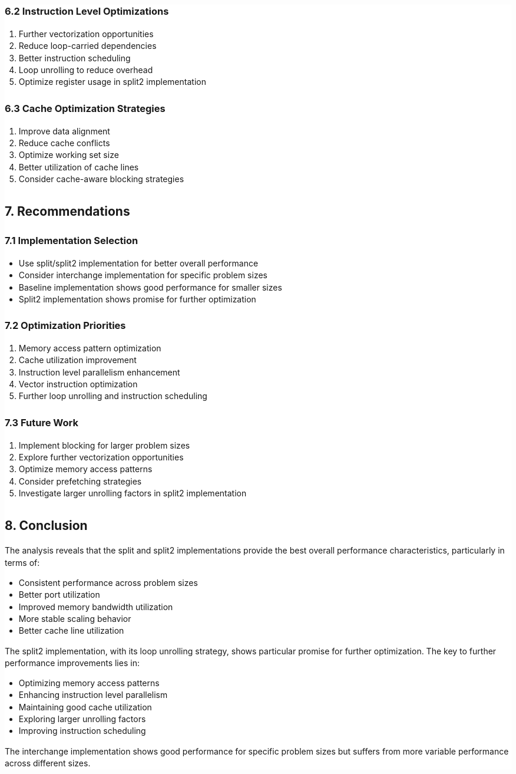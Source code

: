 ### 6.2 Instruction Level Optimizations
1. Further vectorization opportunities
2. Reduce loop-carried dependencies
3. Better instruction scheduling
4. Loop unrolling to reduce overhead
5. Optimize register usage in split2 implementation

### 6.3 Cache Optimization Strategies
1. Improve data alignment
2. Reduce cache conflicts
3. Optimize working set size
4. Better utilization of cache lines
5. Consider cache-aware blocking strategies

## 7. Recommendations

### 7.1 Implementation Selection
- Use split/split2 implementation for better overall performance
- Consider interchange implementation for specific problem sizes
- Baseline implementation shows good performance for smaller sizes
- Split2 implementation shows promise for further optimization

### 7.2 Optimization Priorities
1. Memory access pattern optimization
2. Cache utilization improvement
3. Instruction level parallelism enhancement
4. Vector instruction optimization
5. Further loop unrolling and instruction scheduling

### 7.3 Future Work
1. Implement blocking for larger problem sizes
2. Explore further vectorization opportunities
3. Optimize memory access patterns
4. Consider prefetching strategies
5. Investigate larger unrolling factors in split2 implementation

## 8. Conclusion

The analysis reveals that the split and split2 implementations provide the best overall performance characteristics, particularly in terms of:
- Consistent performance across problem sizes
- Better port utilization
- Improved memory bandwidth utilization
- More stable scaling behavior
- Better cache line utilization

The split2 implementation, with its loop unrolling strategy, shows particular promise for further optimization. The key to further performance improvements lies in:
- Optimizing memory access patterns
- Enhancing instruction level parallelism
- Maintaining good cache utilization
- Exploring larger unrolling factors
- Improving instruction scheduling

The interchange implementation shows good performance for specific problem sizes but suffers from more variable performance across different sizes. 